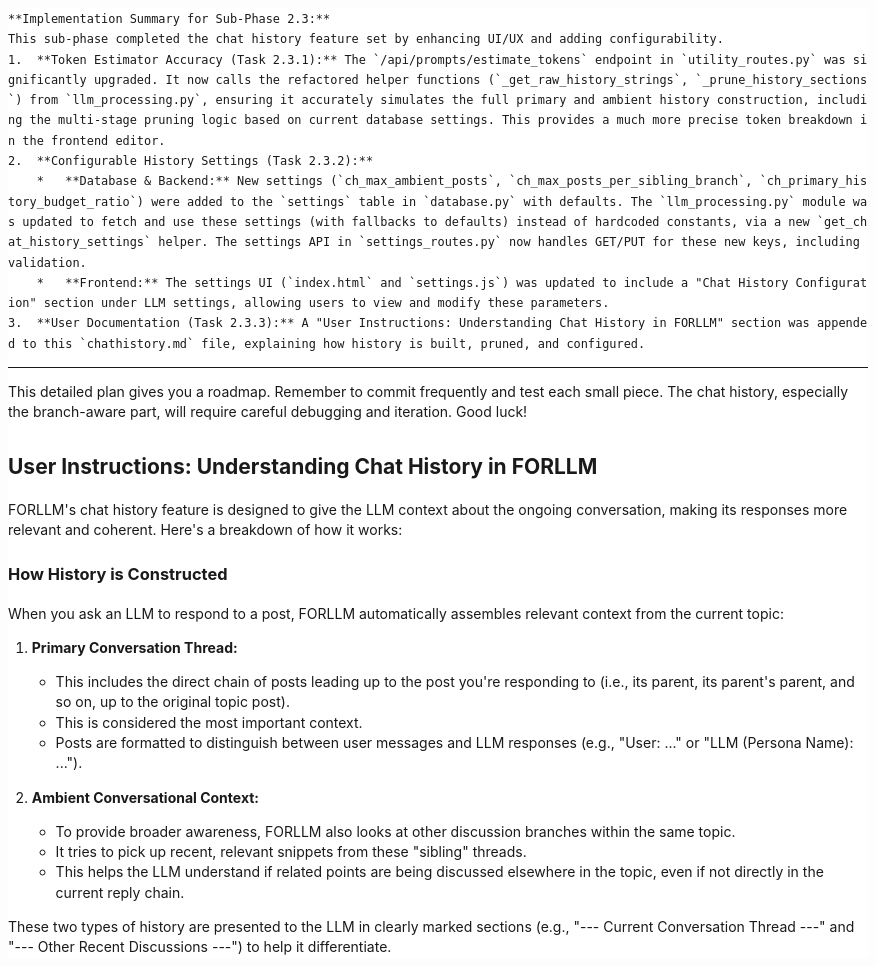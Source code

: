     **Implementation Summary for Sub-Phase 2.3:**
    This sub-phase completed the chat history feature set by enhancing UI/UX and adding configurability.
    1.  **Token Estimator Accuracy (Task 2.3.1):** The `/api/prompts/estimate_tokens` endpoint in `utility_routes.py` was significantly upgraded. It now calls the refactored helper functions (`_get_raw_history_strings`, `_prune_history_sections`) from `llm_processing.py`, ensuring it accurately simulates the full primary and ambient history construction, including the multi-stage pruning logic based on current database settings. This provides a much more precise token breakdown in the frontend editor.
    2.  **Configurable History Settings (Task 2.3.2):**
        *   **Database & Backend:** New settings (`ch_max_ambient_posts`, `ch_max_posts_per_sibling_branch`, `ch_primary_history_budget_ratio`) were added to the `settings` table in `database.py` with defaults. The `llm_processing.py` module was updated to fetch and use these settings (with fallbacks to defaults) instead of hardcoded constants, via a new `get_chat_history_settings` helper. The settings API in `settings_routes.py` now handles GET/PUT for these new keys, including validation.
        *   **Frontend:** The settings UI (`index.html` and `settings.js`) was updated to include a "Chat History Configuration" section under LLM settings, allowing users to view and modify these parameters.
    3.  **User Documentation (Task 2.3.3):** A "User Instructions: Understanding Chat History in FORLLM" section was appended to this `chathistory.md` file, explaining how history is built, pruned, and configured.

---

This detailed plan gives you a roadmap. Remember to commit frequently and test each small piece. The chat history, especially the branch-aware part, will require careful debugging and iteration. Good luck!

## User Instructions: Understanding Chat History in FORLLM

FORLLM's chat history feature is designed to give the LLM context about the ongoing conversation, making its responses more relevant and coherent. Here's a breakdown of how it works:

### How History is Constructed

When you ask an LLM to respond to a post, FORLLM automatically assembles relevant context from the current topic:

1.  **Primary Conversation Thread:**
    *   This includes the direct chain of posts leading up to the post you're responding to (i.e., its parent, its parent's parent, and so on, up to the original topic post).
    *   This is considered the most important context.
    *   Posts are formatted to distinguish between user messages and LLM responses (e.g., "User: ..." or "LLM (Persona Name): ...").

2.  **Ambient Conversational Context:**
    *   To provide broader awareness, FORLLM also looks at other discussion branches within the same topic.
    *   It tries to pick up recent, relevant snippets from these "sibling" threads.
    *   This helps the LLM understand if related points are being discussed elsewhere in the topic, even if not directly in the current reply chain.

These two types of history are presented to the LLM in clearly marked sections (e.g., "--- Current Conversation Thread ---" and "--- Other Recent Discussions ---") to help it differentiate.
